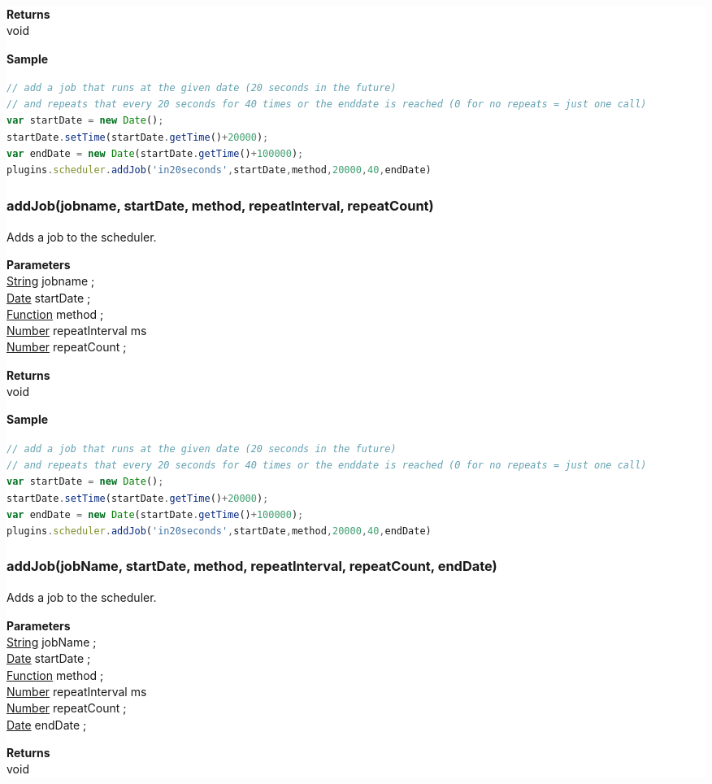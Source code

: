 **Returns**\
void 


**Sample**

```javascript
// add a job that runs at the given date (20 seconds in the future)
// and repeats that every 20 seconds for 40 times or the enddate is reached (0 for no repeats = just one call)
var startDate = new Date();
startDate.setTime(startDate.getTime()+20000);
var endDate = new Date(startDate.getTime()+100000);
plugins.scheduler.addJob('in20seconds',startDate,method,20000,40,endDate)
```
### addJob(jobname, startDate, method, repeatInterval, repeatCount)

Adds a job to the scheduler.

**Parameters**\
[String](../../JSLib/String.md) jobname  ;\
[Date](../../JSLib/Date.md) startDate  ;\
[Function](../../JSLib/Function.md) method  ;\
[Number](../../JSLib/Number.md) repeatInterval ms\
[Number](../../JSLib/Number.md) repeatCount  ;

**Returns**\
void 


**Sample**

```javascript
// add a job that runs at the given date (20 seconds in the future)
// and repeats that every 20 seconds for 40 times or the enddate is reached (0 for no repeats = just one call)
var startDate = new Date();
startDate.setTime(startDate.getTime()+20000);
var endDate = new Date(startDate.getTime()+100000);
plugins.scheduler.addJob('in20seconds',startDate,method,20000,40,endDate)
```
### addJob(jobName, startDate, method, repeatInterval, repeatCount, endDate)

Adds a job to the scheduler.

**Parameters**\
[String](../../JSLib/String.md) jobName  ;\
[Date](../../JSLib/Date.md) startDate  ;\
[Function](../../JSLib/Function.md) method  ;\
[Number](../../JSLib/Number.md) repeatInterval ms\
[Number](../../JSLib/Number.md) repeatCount  ;\
[Date](../../JSLib/Date.md) endDate  ;

**Returns**\
void 
